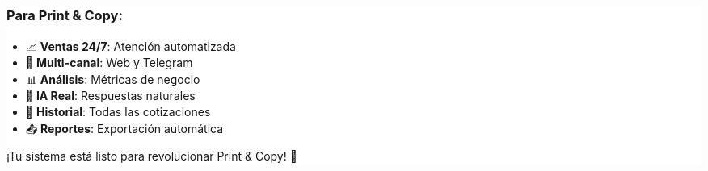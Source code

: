 ### **Para Print & Copy:**
- 📈 **Ventas 24/7**: Atención automatizada
- 📱 **Multi-canal**: Web y Telegram
- 📊 **Análisis**: Métricas de negocio
- 🤖 **IA Real**: Respuestas naturales
- 💾 **Historial**: Todas las cotizaciones
- 📤 **Reportes**: Exportación automática

¡Tu sistema está listo para revolucionar Print & Copy! 🚀

